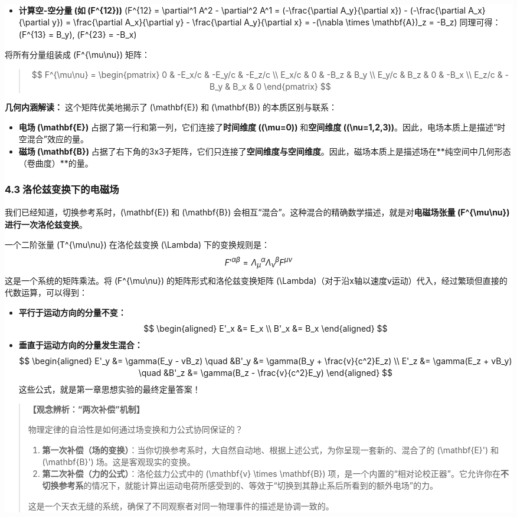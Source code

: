 *   **计算空-空分量 (如 \(F^{12}\))**
    \(F^{12} = \partial^1 A^2 - \partial^2 A^1 = (-\frac{\partial A_y}{\partial x}) - (-\frac{\partial A_x}{\partial y}) = \frac{\partial A_x}{\partial y} - \frac{\partial A_y}{\partial x} = -(\nabla \times \mathbf{A})_z = -B_z\)
    同理可得：\(F^{13} = B_y\), \(F^{23} = -B_x\)

将所有分量组装成 \(F^{\mu\nu}\) 矩阵：
> $$
> F^{\mu\nu} = 
> \begin{pmatrix}
> 0 & -E_x/c & -E_y/c & -E_z/c \\
> E_x/c & 0 & -B_z & B_y \\
> E_y/c & B_z & 0 & -B_x \\
> E_z/c & -B_y & B_x & 0
> \end{pmatrix}
> $$

**几何内涵解读：**
这个矩阵优美地揭示了 \(\mathbf{E}\) 和 \(\mathbf{B}\) 的本质区别与联系：
*   **电场 \(\mathbf{E}\)** 占据了第一行和第一列，它们连接了**时间维度 (\(\mu=0\))** 和**空间维度 (\(\nu=1,2,3\))**。因此，电场本质上是描述“时空混合”效应的量。
*   **磁场 \(\mathbf{B}\)** 占据了右下角的3x3子矩阵，它们只连接了**空间维度与空间维度**。因此，磁场本质上是描述场在**纯空间中几何形态（卷曲度）**的量。

### **4.3 洛伦兹变换下的电磁场**

我们已经知道，切换参考系时，\(\mathbf{E}\) 和 \(\mathbf{B}\) 会相互“混合”。这种混合的精确数学描述，就是对**电磁场张量 \(F^{\mu\nu}\) 进行一次洛伦兹变换**。

一个二阶张量 \(T^{\mu\nu}\) 在洛伦兹变换 \(\Lambda\) 下的变换规则是：
$$
F'^{\alpha\beta} = \Lambda^\alpha_\mu \Lambda^\beta_\nu F^{\mu\nu}
$$
这是一个系统的矩阵乘法。将 \(F^{\mu\nu}\) 的矩阵形式和洛伦兹变换矩阵 \(\Lambda\)（对于沿x轴以速度v运动）代入，经过繁琐但直接的代数运算，可以得到：

*   **平行于运动方向的分量不变：**
    $$
    \begin{aligned}
    E'_x &= E_x \\
    B'_x &= B_x
    \end{aligned}
    $$
*   **垂直于运动方向的分量发生混合：**
    $$
    \begin{aligned}
    E'_y &= \gamma(E_y - vB_z) \quad &B'_y &= \gamma(B_y + \frac{v}{c^2}E_z) \\
    E'_z &= \gamma(E_z + vB_y) \quad &B'_z &= \gamma(B_z - \frac{v}{c^2}E_y)
    \end{aligned}
    $$
这些公式，就是第一章思想实验的最终定量答案！

> **【观念辨析：“两次补偿”机制】**
>
> 物理定律的自洽性是如何通过场变换和力公式协同保证的？
> 1.  **第一次补偿（场的变换）**：当你切换参考系时，大自然自动地、根据上述公式，为你呈现一套新的、混合了的 \(\mathbf{E}'\) 和 \(\mathbf{B}'\) 场。这是客观现实的变换。
> 2.  **第二次补偿（力的公式）**：洛伦兹力公式中的 \(\mathbf{v} \times \mathbf{B}\) 项，是一个内置的“相对论校正器”。它允许你在**不切换参考系**的情况下，就能计算出运动电荷所感受到的、等效于“切换到其静止系后所看到的额外电场”的力。
>
> 这是一个天衣无缝的系统，确保了不同观察者对同一物理事件的描述是协调一致的。

